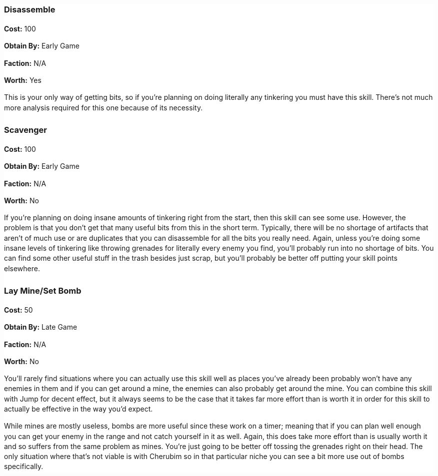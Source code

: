 ### Disassemble

<div class="section-info">

**Cost:** 100

**Obtain By:** Early Game

**Faction:** N/A

**Worth:** Yes

</div>

This is your only way of getting bits, so if you’re planning on doing literally any tinkering you must have this skill. There’s not much more analysis required for this one because of its necessity.

### Scavenger

<div class="section-info">

**Cost:** 100

**Obtain By:** Early Game

**Faction:** N/A

**Worth:** No

</div>

If you’re planning on doing insane amounts of tinkering right from the start, then this skill can see some use. However, the problem is that you don’t get that many useful bits from this in the short term. Typically, there will be no shortage of artifacts that aren’t of much use or are duplicates that you can disassemble for all the bits you really need. Again, unless you’re doing some insane levels of tinkering like throwing grenades for literally every enemy you find, you’ll probably run into no shortage of bits. You can find some other useful stuff in the trash besides just scrap, but you’ll probably be better off putting your skill points elsewhere.

### Lay Mine/Set Bomb

<div class="section-info">

**Cost:** 50

**Obtain By:** Late Game

**Faction:** N/A

**Worth:** No

</div>

You’ll rarely find situations where you can actually use this skill well as places you’ve already been probably won’t have any enemies in them and if you can get around a mine, the enemies can also probably get around the mine. You can combine this skill with Jump for decent effect, but it always seems to be the case that it takes far more effort than is worth it in order for this skill to actually be effective in the way you’d expect.

While mines are mostly useless, bombs are more useful since these work on a timer; meaning that if you can plan well enough you can get your enemy in the range and not catch yourself in it as well. Again, this does take more effort than is usually worth it and so suffers from the same problem as mines. You’re just going to be better off tossing the grenades right on their head. The only situation where that’s not viable is with Cherubim so in that particular niche you can see a bit more use out of bombs specifically.
